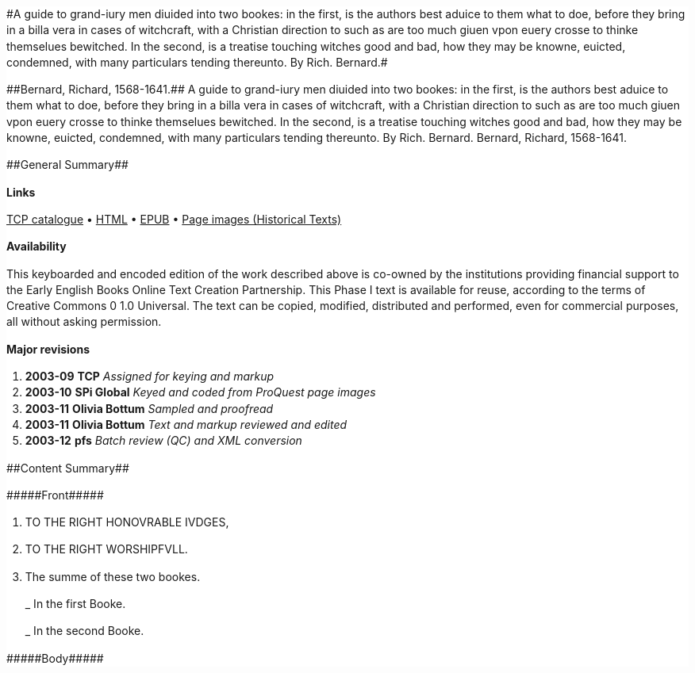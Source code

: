 #A guide to grand-iury men diuided into two bookes: in the first, is the authors best aduice to them what to doe, before they bring in a billa vera in cases of witchcraft, with a Christian direction to such as are too much giuen vpon euery crosse to thinke themselues bewitched. In the second, is a treatise touching witches good and bad, how they may be knowne, euicted, condemned, with many particulars tending thereunto. By Rich. Bernard.#

##Bernard, Richard, 1568-1641.##
A guide to grand-iury men diuided into two bookes: in the first, is the authors best aduice to them what to doe, before they bring in a billa vera in cases of witchcraft, with a Christian direction to such as are too much giuen vpon euery crosse to thinke themselues bewitched. In the second, is a treatise touching witches good and bad, how they may be knowne, euicted, condemned, with many particulars tending thereunto. By Rich. Bernard.
Bernard, Richard, 1568-1641.

##General Summary##

**Links**

[TCP catalogue](http://www.ota.ox.ac.uk/tcp/)  • 
[HTML](http://tei.it.ox.ac.uk/tcp/Texts-HTML/free/A09/A09118.html)  • 
[EPUB](http://tei.it.ox.ac.uk/tcp/Texts-EPUB/free/A09/A09118.epub) • 
[Page images (Historical Texts)](https://data.historicaltexts.jisc.ac.uk/view?pubId=eebo-99837491e&pageId=eebo-99837491e-1816-1)

**Availability**

This keyboarded and encoded edition of the
	       work described above is co-owned by the institutions
	       providing financial support to the Early English Books
	       Online Text Creation Partnership. This Phase I text is
	       available for reuse, according to the terms of Creative
	       Commons 0 1.0 Universal. The text can be copied,
	       modified, distributed and performed, even for
	       commercial purposes, all without asking permission.

**Major revisions**

1. __2003-09__ __TCP__ *Assigned for keying and markup*
1. __2003-10__ __SPi Global__ *Keyed and coded from ProQuest page images*
1. __2003-11__ __Olivia Bottum__ *Sampled and proofread*
1. __2003-11__ __Olivia Bottum__ *Text and markup reviewed and edited*
1. __2003-12__ __pfs__ *Batch review (QC) and XML conversion*

##Content Summary##

#####Front#####

1. TO THE RIGHT HONOVRABLE IVDGES,

1. TO THE RIGHT WORSHIPFVLL.

1. The summe of these two bookes.

    _ In the first Booke.

    _ In the second Booke.

#####Body#####
